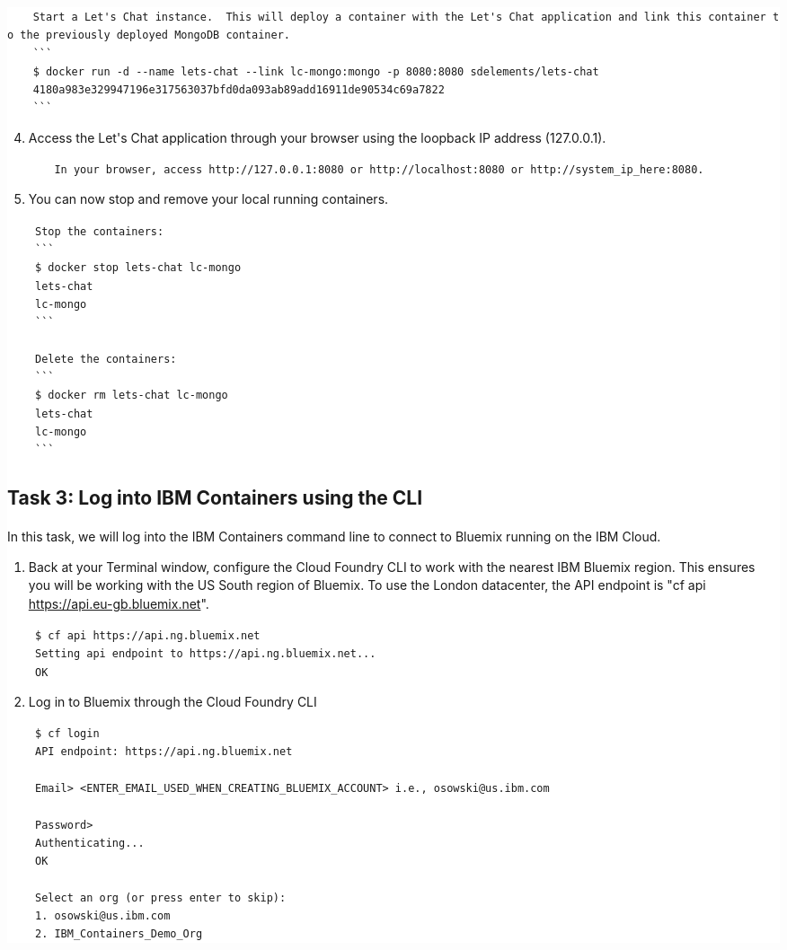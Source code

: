 
        Start a Let's Chat instance.  This will deploy a container with the Let's Chat application and link this container to the previously deployed MongoDB container.   
        ```
        $ docker run -d --name lets-chat --link lc-mongo:mongo -p 8080:8080 sdelements/lets-chat
        4180a983e329947196e317563037bfd0da093ab89add16911de90534c69a7822
        ```

4. Access the Let's Chat application through your browser using the loopback IP address (127.0.0.1).

           In your browser, access http://127.0.0.1:8080 or http://localhost:8080 or http://system_ip_here:8080.  

5. You can now stop and remove your local running containers.

        Stop the containers:  
        ```
        $ docker stop lets-chat lc-mongo
        lets-chat
        lc-mongo
        ```

        Delete the containers:  
        ```
        $ docker rm lets-chat lc-mongo
        lets-chat
        lc-mongo
        ```

## Task 3: Log into IBM Containers using the CLI

In this task, we will log into the IBM Containers command line to connect to Bluemix running on the IBM Cloud.

1. Back at your Terminal window, configure the Cloud Foundry CLI to work with the nearest IBM Bluemix region.  This ensures you will be working with the US South region of Bluemix.  To use the London datacenter, the API endpoint is "cf api https://api.eu-gb.bluemix.net".

        $ cf api https://api.ng.bluemix.net
        Setting api endpoint to https://api.ng.bluemix.net...
        OK

2. Log in to Bluemix through the Cloud Foundry CLI

        $ cf login
        API endpoint: https://api.ng.bluemix.net

        Email> <ENTER_EMAIL_USED_WHEN_CREATING_BLUEMIX_ACCOUNT> i.e., osowski@us.ibm.com

        Password>
        Authenticating...
        OK

        Select an org (or press enter to skip):
        1. osowski@us.ibm.com
        2. IBM_Containers_Demo_Org
